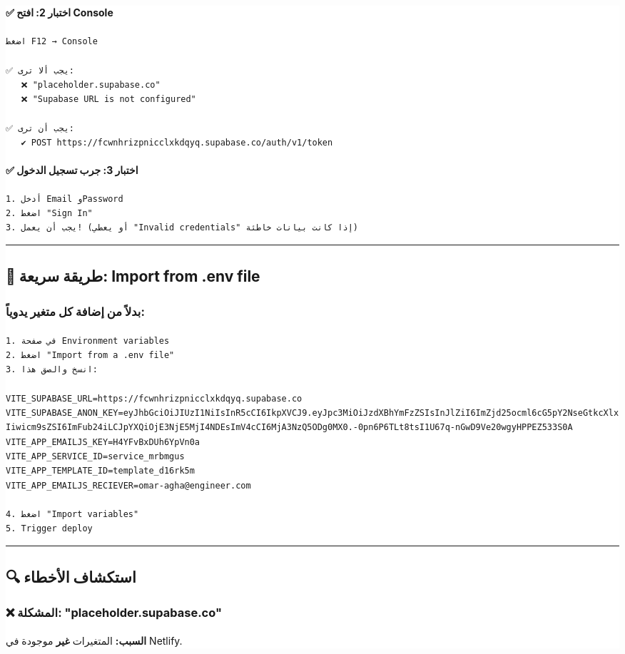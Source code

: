 #### ✅ اختبار 2: افتح Console

```
اضغط F12 → Console

✅ يجب ألا ترى:
   ❌ "placeholder.supabase.co"
   ❌ "Supabase URL is not configured"

✅ يجب أن ترى:
   ✔️ POST https://fcwnhrizpnicclxkdqyq.supabase.co/auth/v1/token
```

#### ✅ اختبار 3: جرب تسجيل الدخول

```
1. أدخل Email وPassword
2. اضغط "Sign In"
3. يجب أن يعمل! (أو يعطي "Invalid credentials" إذا كانت بيانات خاطئة)
```

---

## 🎯 طريقة سريعة: Import from .env file

### بدلاً من إضافة كل متغير يدوياً:

```
1. في صفحة Environment variables
2. اضغط "Import from a .env file"
3. انسخ والصق هذا:

VITE_SUPABASE_URL=https://fcwnhrizpnicclxkdqyq.supabase.co
VITE_SUPABASE_ANON_KEY=eyJhbGciOiJIUzI1NiIsInR5cCI6IkpXVCJ9.eyJpc3MiOiJzdXBhYmFzZSIsInJlZiI6ImZjd25ocml6cG5pY2NseGtkcXlxIiwicm9sZSI6ImFub24iLCJpYXQiOjE3NjE5MjI4NDEsImV4cCI6MjA3NzQ5ODg0MX0.-0pn6P6TLt8tsI1U67q-nGwD9Ve20wgyHPPEZ533S0A
VITE_APP_EMAILJS_KEY=H4YFvBxDUh6YpVn0a
VITE_APP_SERVICE_ID=service_mrbmgus
VITE_APP_TEMPLATE_ID=template_d16rk5m
VITE_APP_EMAILJS_RECIEVER=omar-agha@engineer.com

4. اضغط "Import variables"
5. Trigger deploy
```

---

## 🔍 استكشاف الأخطاء

### ❌ المشكلة: "placeholder.supabase.co"

**السبب:** المتغيرات **غير** موجودة في Netlify.
